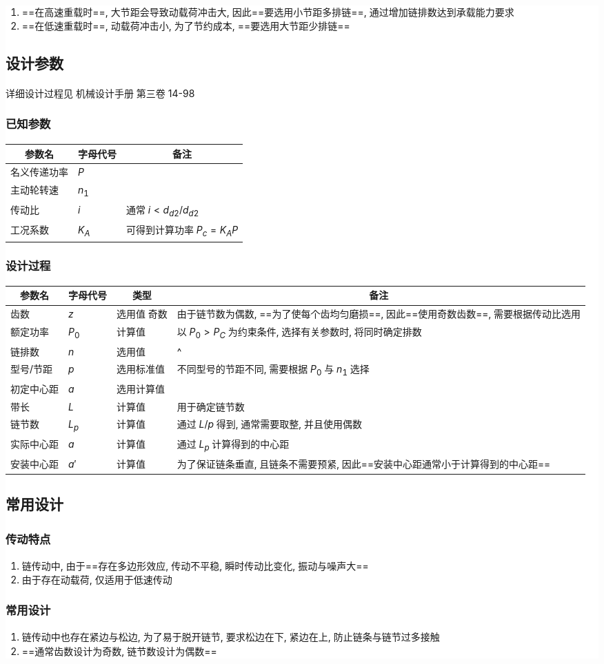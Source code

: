1. ==在高速重载时==, 大节距会导致动载荷冲击大, 因此==要选用小节距多排链==, 通过增加链排数达到承载能力要求
1. ==在低速重载时==, 动载荷冲击小, 为了节约成本, ==要选用大节距少排链==

## 设计参数
详细设计过程见 机械设计手册 第三卷 14-98

### 已知参数

|参数名|字母代号|备注|
|--|--|--|
|名义传递功率|$P$|
|主动轮转速|$n_1$|
|传动比|$i$|通常 $i<d_{d2}/d_{d2}$|
|工况系数|$K_A$|可得到计算功率 $P_c=K_A P$|

### 设计过程
|参数名|字母代号|类型|备注|
|--|--|--|--|
|齿数|$z$|选用值 奇数|由于链节数为偶数, ==为了使每个齿均匀磨损==, 因此==使用奇数齿数==, 需要根据传动比选用|
|额定功率|$P_0$|计算值|以 $P_0>P_C$ 为约束条件, 选择有关参数时, 将同时确定排数|
|链排数|$n$|选用值|^|
|型号/节距|$p$|选用标准值|不同型号的节距不同, 需要根据 $P_0$ 与 $n_1$ 选择|
|初定中心距|$a$|选用计算值||
|带长|$L$|计算值|用于确定链节数|
|链节数|$L_p$|计算值|通过 $L/p$ 得到, 通常需要取整, 并且使用偶数|
|实际中心距|$a$|计算值|通过 $L_p$ 计算得到的中心距|
|安装中心距|$a'$|计算值|为了保证链条垂直, 且链条不需要预紧, 因此==安装中心距通常小于计算得到的中心距==|

## 常用设计
### 传动特点
1. 链传动中, 由于==存在多边形效应, 传动不平稳, 瞬时传动比变化, 振动与噪声大==
1. 由于存在动载荷, 仅适用于低速传动

### 常用设计
1. 链传动中也存在紧边与松边, 为了易于脱开链节, 要求松边在下, 紧边在上, 防止链条与链节过多接触
1. ==通常齿数设计为奇数, 链节数设计为偶数==
